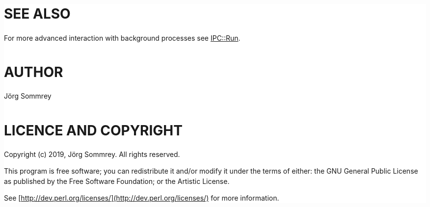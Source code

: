 # SEE ALSO

For more advanced interaction with background processes see [IPC::Run](https://metacpan.org/pod/IPC::Run).

# AUTHOR

Jörg Sommrey

# LICENCE AND COPYRIGHT

Copyright (c) 2019, Jörg Sommrey. All rights reserved.

This program is free software; you can redistribute it and/or modify it
under the terms of either: the GNU General Public License as published
by the Free Software Foundation; or the Artistic License.

See [http://dev.perl.org/licenses/](http://dev.perl.org/licenses/) for more information.
